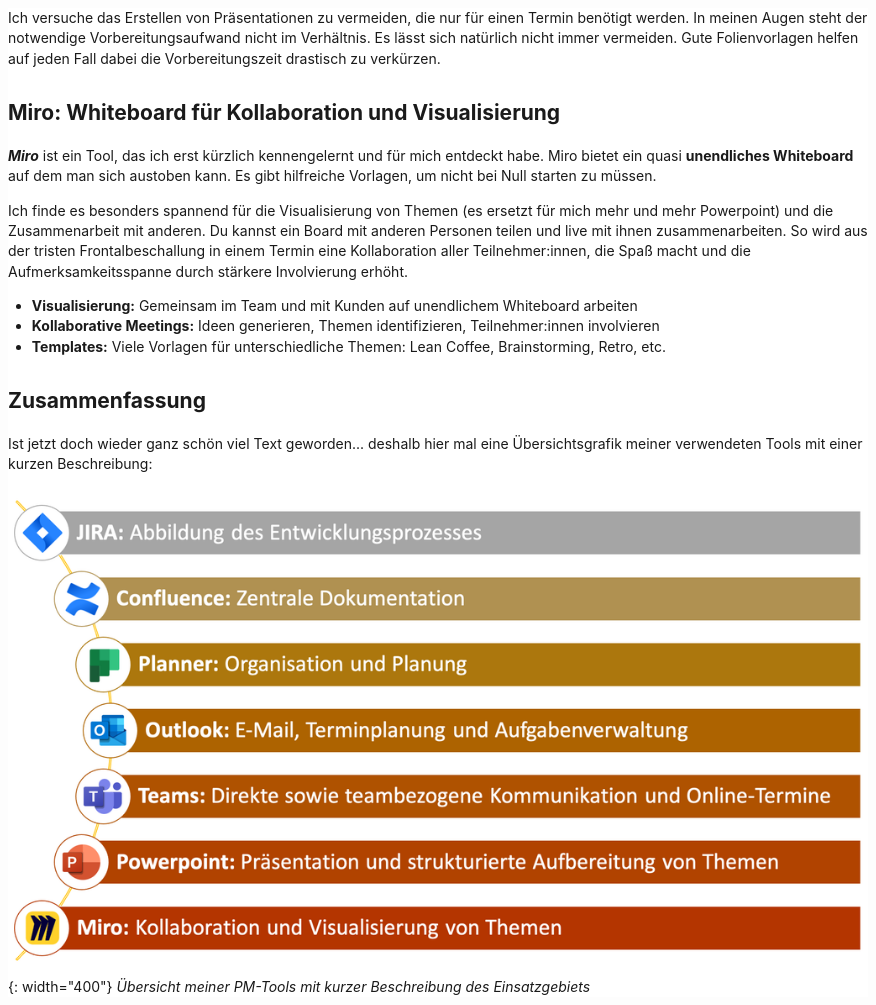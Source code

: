 Ich versuche das Erstellen von Präsentationen zu vermeiden, die nur für einen Termin benötigt werden. In meinen Augen steht der notwendige Vorbereitungsaufwand nicht im Verhältnis. Es lässt sich natürlich nicht immer vermeiden. Gute Folienvorlagen helfen auf jeden Fall dabei die Vorbereitungszeit drastisch zu verkürzen.

## Miro: Whiteboard für Kollaboration und Visualisierung
***Miro*** ist ein Tool, das ich erst kürzlich kennengelernt und für mich entdeckt habe. Miro bietet ein quasi **unendliches Whiteboard** auf dem man sich austoben kann. Es gibt hilfreiche Vorlagen, um nicht bei Null starten zu müssen. 

Ich finde es besonders spannend für die Visualisierung von Themen (es ersetzt für mich mehr und mehr Powerpoint) und die Zusammenarbeit mit anderen. Du kannst ein Board mit anderen Personen teilen und live mit ihnen zusammenarbeiten. So wird aus der tristen Frontalbeschallung in einem Termin eine Kollaboration aller Teilnehmer:innen, die Spaß macht und die Aufmerksamkeitsspanne durch stärkere Involvierung erhöht.

* **Visualisierung:** Gemeinsam im Team und mit Kunden auf unendlichem Whiteboard arbeiten
* **Kollaborative Meetings:** Ideen generieren, Themen identifizieren, Teilnehmer:innen involvieren
* **Templates:** Viele Vorlagen für unterschiedliche Themen: Lean Coffee, Brainstorming, Retro, etc.

## Zusammenfassung
Ist jetzt doch wieder ganz schön viel Text geworden... deshalb hier mal eine Übersichtsgrafik meiner verwendeten Tools mit einer kurzen Beschreibung:

![Übersicht meiner PM-Tools](/assets/projektmanagement/2023-06-04_PM-Toolchain_Uebersicht.png){: width="400"}
_Übersicht meiner PM-Tools mit kurzer Beschreibung des Einsatzgebiets_
